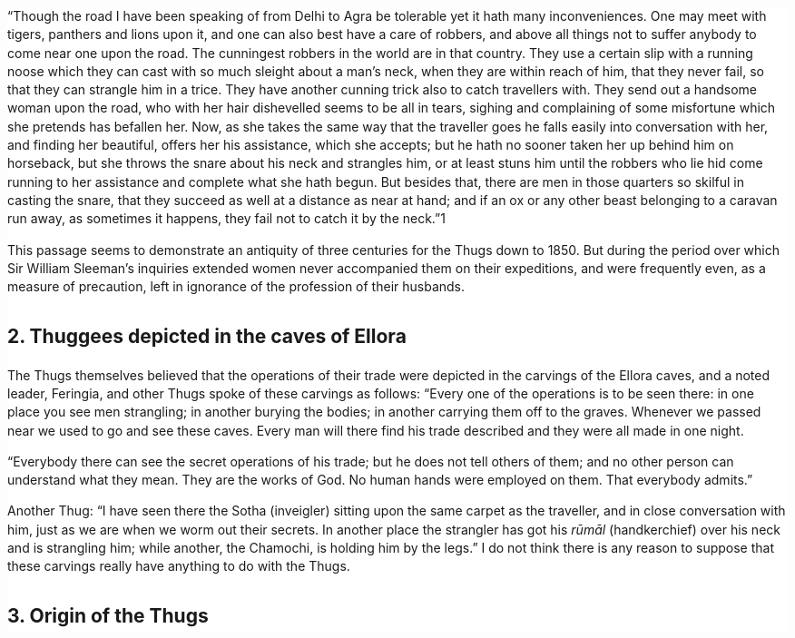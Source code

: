 “Though the road I have been speaking of from Delhi to Agra be tolerable yet it hath many inconveniences. One may meet with tigers, panthers and lions upon it, and one can also best have a care of robbers, and above all things not to suffer anybody to come near one upon the road. The cunningest robbers in the world are in that country. They use a certain slip with a running noose which they can cast with so much sleight about a man’s neck, when they are within reach of him, that they never fail, so that they can strangle him in a trice. They have another cunning trick also to catch travellers with. They send out a handsome woman upon the road, who with her hair dishevelled seems to be all in tears, sighing and complaining of some misfortune which she pretends has befallen her. Now, as she takes the same way that the traveller goes he falls easily into conversation with her, and finding her beautiful, offers her his assistance, which she accepts; but he hath no sooner taken her up behind him on horseback, but she throws the snare about his neck and strangles him, or at least stuns him until the robbers who lie hid come running to her assistance and complete what she hath begun. But besides that, there are men in those quarters so skilful in casting the snare, that they succeed as well at a distance as near at hand; and if an ox or any other beast belonging to a caravan run away, as sometimes it happens, they fail not to catch it by the neck.”1 

This passage seems to demonstrate an antiquity of three centuries for the Thugs down to 1850. But during the period over which Sir William Sleeman’s inquiries extended women never accompanied them on their expeditions, and were frequently even, as a measure of precaution, left in ignorance of the profession of their husbands. 



## 2. Thuggees depicted in the caves of Ellora

The Thugs themselves believed that the operations of their trade were depicted in the carvings of the Ellora caves, and a noted leader, Feringia, and other Thugs spoke of these carvings as follows: “Every one of the operations is to be seen there: in one place you see men strangling; in another burying the bodies; in another carrying them off to the graves. Whenever we passed near we used to go and see these caves. Every man will there find his trade described and they were all made in one night. 

“Everybody there can see the secret operations of his trade; but he does not tell others of them; and no other person can understand what they mean. They are the works of God. No human hands were employed on them. That everybody admits.” 

Another Thug: “I have seen there the Sotha \(inveigler\) sitting upon the same carpet as the traveller, and in close conversation with him, just as we are when we worm out their secrets. In another place the strangler has got his *rūmāl* \(handkerchief\) over his neck and is strangling him; while another, the Chamochi, is holding him by the legs.” I do not think there is any reason to suppose that these carvings really have anything to do with the Thugs. 



## 3. Origin of the Thugs
